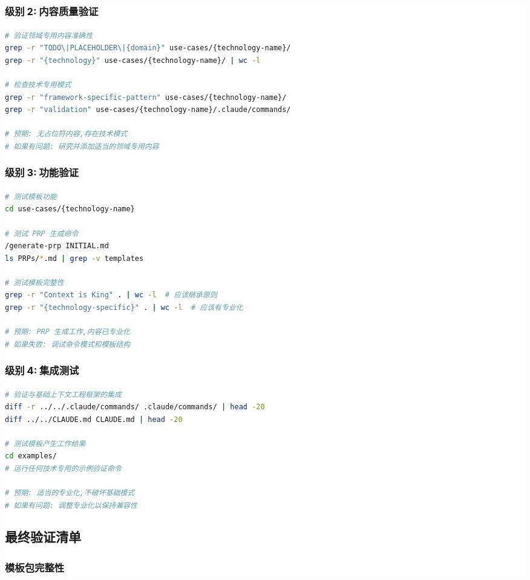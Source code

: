 ### 级别 2: 内容质量验证

```bash
# 验证领域专用内容准确性
grep -r "TODO\|PLACEHOLDER\|{domain}" use-cases/{technology-name}/
grep -r "{technology}" use-cases/{technology-name}/ | wc -l

# 检查技术专用模式
grep -r "framework-specific-pattern" use-cases/{technology-name}/
grep -r "validation" use-cases/{technology-name}/.claude/commands/

# 预期: 无占位符内容,存在技术模式
# 如果有问题: 研究并添加适当的领域专用内容
```

### 级别 3: 功能验证

```bash
# 测试模板功能
cd use-cases/{technology-name}

# 测试 PRP 生成命令
/generate-prp INITIAL.md
ls PRPs/*.md | grep -v templates

# 测试模板完整性
grep -r "Context is King" . | wc -l  # 应该继承原则
grep -r "{technology-specific}" . | wc -l  # 应该有专业化

# 预期: PRP 生成工作,内容已专业化
# 如果失败: 调试命令模式和模板结构
```

### 级别 4: 集成测试

```bash
# 验证与基础上下文工程框架的集成
diff -r ../../.claude/commands/ .claude/commands/ | head -20
diff ../../CLAUDE.md CLAUDE.md | head -20

# 测试模板产生工作结果
cd examples/
# 运行任何技术专用的示例验证命令

# 预期: 适当的专业化,不破坏基础模式
# 如果有问题: 调整专业化以保持兼容性
```

## 最终验证清单

### 模板包完整性
